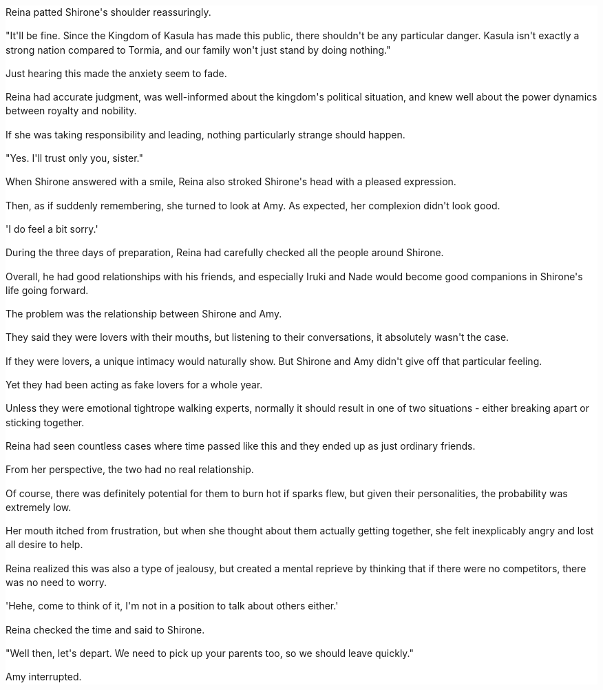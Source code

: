 Reina patted Shirone's shoulder reassuringly.

"It'll be fine. Since the Kingdom of Kasula has made this public, there shouldn't be any particular danger. Kasula isn't exactly a strong nation compared to Tormia, and our family won't just stand by doing nothing."

Just hearing this made the anxiety seem to fade.

Reina had accurate judgment, was well-informed about the kingdom's political situation, and knew well about the power dynamics between royalty and nobility.

If she was taking responsibility and leading, nothing particularly strange should happen.

"Yes. I'll trust only you, sister."

When Shirone answered with a smile, Reina also stroked Shirone's head with a pleased expression.

Then, as if suddenly remembering, she turned to look at Amy. As expected, her complexion didn't look good.

'I do feel a bit sorry.'

During the three days of preparation, Reina had carefully checked all the people around Shirone.

Overall, he had good relationships with his friends, and especially Iruki and Nade would become good companions in Shirone's life going forward.

The problem was the relationship between Shirone and Amy.

They said they were lovers with their mouths, but listening to their conversations, it absolutely wasn't the case.

If they were lovers, a unique intimacy would naturally show. But Shirone and Amy didn't give off that particular feeling.

Yet they had been acting as fake lovers for a whole year.

Unless they were emotional tightrope walking experts, normally it should result in one of two situations - either breaking apart or sticking together.

Reina had seen countless cases where time passed like this and they ended up as just ordinary friends.

From her perspective, the two had no real relationship.

Of course, there was definitely potential for them to burn hot if sparks flew, but given their personalities, the probability was extremely low.

Her mouth itched from frustration, but when she thought about them actually getting together, she felt inexplicably angry and lost all desire to help.

Reina realized this was also a type of jealousy, but created a mental reprieve by thinking that if there were no competitors, there was no need to worry.

'Hehe, come to think of it, I'm not in a position to talk about others either.'

Reina checked the time and said to Shirone.

"Well then, let's depart. We need to pick up your parents too, so we should leave quickly."

Amy interrupted.
